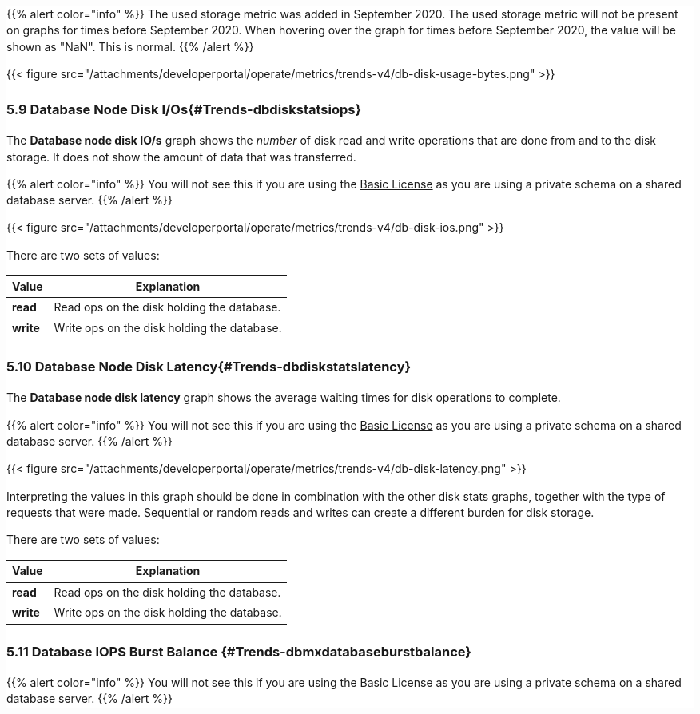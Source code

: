 {{% alert color="info" %}}
The used storage metric was added in September 2020. The used storage metric will not be present on graphs for times before September 2020. When hovering over the graph for times before September 2020, the value will be shown as "NaN". This is normal.
{{% /alert %}}

{{< figure src="/attachments/developerportal/operate/metrics/trends-v4/db-disk-usage-bytes.png" >}}

### 5.9 Database Node Disk I/Os{#Trends-dbdiskstatsiops}

The **Database node disk IO/s** graph shows the *number* of disk read and write operations that are done from and to the disk storage. It does not show the amount of data that was transferred.

{{% alert color="info" %}}
You will not see this if you are using the [Basic License](/developerportal/deploy/basic-package/) as you are using a private schema on a shared database server.
{{% /alert %}}

{{< figure src="/attachments/developerportal/operate/metrics/trends-v4/db-disk-ios.png" >}}

There are two sets of values:

Value | Explanation
------------ | -------------
**read** | Read ops on the disk holding the database. 
**write** | Write ops on the disk holding the database. 

### 5.10 Database Node Disk Latency{#Trends-dbdiskstatslatency}

The **Database node disk latency** graph shows the average waiting times for disk operations to complete.

{{% alert color="info" %}}
You will not see this if you are using the [Basic License](/developerportal/deploy/basic-package/) as you are using a private schema on a shared database server.
{{% /alert %}}

{{< figure src="/attachments/developerportal/operate/metrics/trends-v4/db-disk-latency.png" >}}

Interpreting the values in this graph should be done in combination with the other disk stats graphs, together with the type of requests that were made. Sequential or random reads and writes can create a different burden for disk storage.

There are two sets of values:

Value | Explanation
------------ | -------------
**read** | Read ops on the disk holding the database. 
**write** | Write ops on the disk holding the database.

### 5.11 Database IOPS Burst Balance {#Trends-dbmxdatabaseburstbalance}

{{% alert color="info" %}}
You will not see this if you are using the [Basic License](/developerportal/deploy/basic-package/) as you are using a private schema on a shared database server.
{{% /alert %}}
